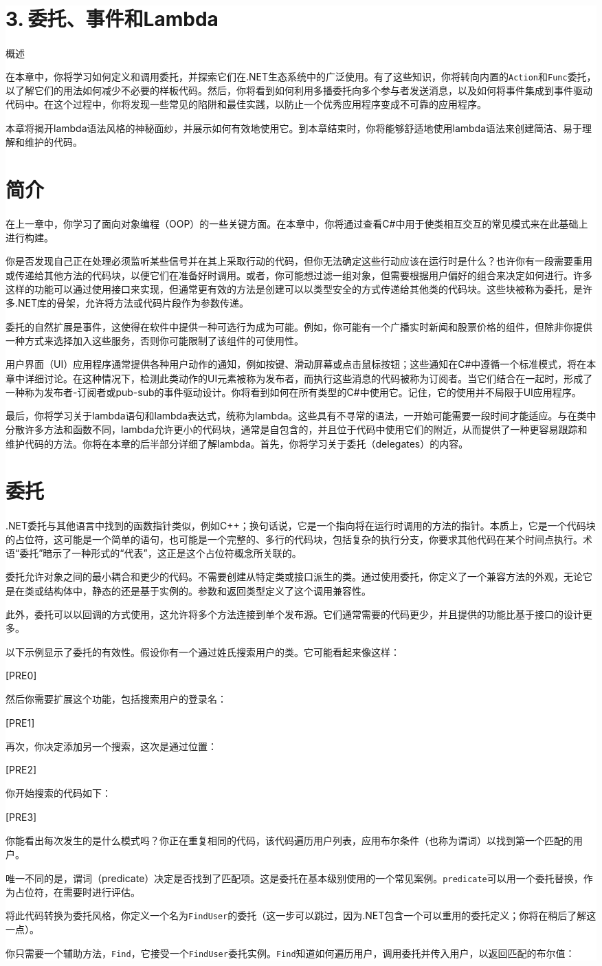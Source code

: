 # 3. 委托、事件和Lambda

概述

在本章中，你将学习如何定义和调用委托，并探索它们在.NET生态系统中的广泛使用。有了这些知识，你将转向内置的`Action`和`Func`委托，以了解它们的用法如何减少不必要的样板代码。然后，你将看到如何利用多播委托向多个参与者发送消息，以及如何将事件集成到事件驱动代码中。在这个过程中，你将发现一些常见的陷阱和最佳实践，以防止一个优秀应用程序变成不可靠的应用程序。

本章将揭开lambda语法风格的神秘面纱，并展示如何有效地使用它。到本章结束时，你将能够舒适地使用lambda语法来创建简洁、易于理解和维护的代码。

# 简介

在上一章中，你学习了面向对象编程（OOP）的一些关键方面。在本章中，你将通过查看C#中用于使类相互交互的常见模式来在此基础上进行构建。

你是否发现自己正在处理必须监听某些信号并在其上采取行动的代码，但你无法确定这些行动应该在运行时是什么？也许你有一段需要重用或传递给其他方法的代码块，以便它们在准备好时调用。或者，你可能想过滤一组对象，但需要根据用户偏好的组合来决定如何进行。许多这样的功能可以通过使用接口来实现，但通常更有效的方法是创建可以以类型安全的方式传递给其他类的代码块。这些块被称为委托，是许多.NET库的骨架，允许将方法或代码片段作为参数传递。

委托的自然扩展是事件，这使得在软件中提供一种可选行为成为可能。例如，你可能有一个广播实时新闻和股票价格的组件，但除非你提供一种方式来选择加入这些服务，否则你可能限制了该组件的可使用性。

用户界面（UI）应用程序通常提供各种用户动作的通知，例如按键、滑动屏幕或点击鼠标按钮；这些通知在C#中遵循一个标准模式，将在本章中详细讨论。在这种情况下，检测此类动作的UI元素被称为发布者，而执行这些消息的代码被称为订阅者。当它们结合在一起时，形成了一种称为发布者-订阅者或pub-sub的事件驱动设计。你将看到如何在所有类型的C#中使用它。记住，它的使用并不局限于UI应用程序。

最后，你将学习关于lambda语句和lambda表达式，统称为lambda。这些具有不寻常的语法，一开始可能需要一段时间才能适应。与在类中分散许多方法和函数不同，lambda允许更小的代码块，通常是自包含的，并且位于代码中使用它们的附近，从而提供了一种更容易跟踪和维护代码的方法。你将在本章的后半部分详细了解lambda。首先，你将学习关于委托（delegates）的内容。

# 委托

.NET委托与其他语言中找到的函数指针类似，例如C++；换句话说，它是一个指向将在运行时调用的方法的指针。本质上，它是一个代码块的占位符，这可能是一个简单的语句，也可能是一个完整的、多行的代码块，包括复杂的执行分支，你要求其他代码在某个时间点执行。术语“委托”暗示了一种形式的“代表”，这正是这个占位符概念所关联的。

委托允许对象之间的最小耦合和更少的代码。不需要创建从特定类或接口派生的类。通过使用委托，你定义了一个兼容方法的外观，无论它是在类或结构体中，静态的还是基于实例的。参数和返回类型定义了这个调用兼容性。

此外，委托可以以回调的方式使用，这允许将多个方法连接到单个发布源。它们通常需要的代码更少，并且提供的功能比基于接口的设计更多。

以下示例显示了委托的有效性。假设你有一个通过姓氏搜索用户的类。它可能看起来像这样：

[PRE0]

然后你需要扩展这个功能，包括搜索用户的登录名：

[PRE1]

再次，你决定添加另一个搜索，这次是通过位置：

[PRE2]

你开始搜索的代码如下：

[PRE3]

你能看出每次发生的是什么模式吗？你正在重复相同的代码，该代码遍历用户列表，应用布尔条件（也称为谓词）以找到第一个匹配的用户。

唯一不同的是，谓词（predicate）决定是否找到了匹配项。这是委托在基本级别使用的一个常见案例。`predicate`可以用一个委托替换，作为占位符，在需要时进行评估。

将此代码转换为委托风格，你定义一个名为`FindUser`的委托（这一步可以跳过，因为.NET包含一个可以重用的委托定义；你将在稍后了解这一点）。

你只需要一个辅助方法，`Find`，它接受一个`FindUser`委托实例。`Find`知道如何遍历用户，调用委托并传入用户，以返回匹配的布尔值：
